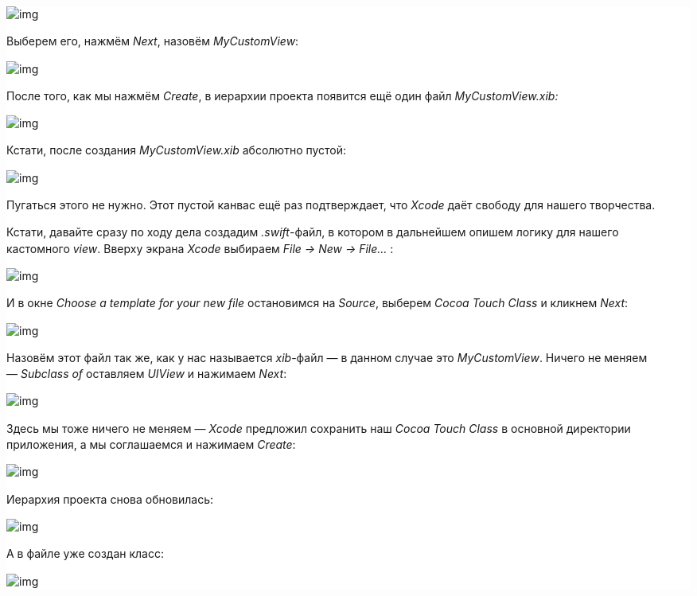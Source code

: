 ![img](https://lms-cdn.skillfactory.ru/assets/courseware/v1/ee956a7f3d2191826194b4372c2271b2/asset-v1:SkillFactory+iOS-2.0+2021+type@asset+block/ios_m24_u2_p19.png)

  

Выберем его, нажмём _Next_, назовём _MyCustomView_:

![img](https://lms-cdn.skillfactory.ru/assets/courseware/v1/ad5c7098b453a2b7525ce8a4d73ee0a5/asset-v1:SkillFactory+iOS-2.0+2021+type@asset+block/ios_m24_u2_p20.png)

  

После того, как мы нажмём _Create_, в иерархии проекта появится ещё один файл _MyCustomView.xib:_

![img](https://lms-cdn.skillfactory.ru/assets/courseware/v1/f13b5cb2a81d22cac238fb113aeee975/asset-v1:SkillFactory+iOS-2.0+2021+type@asset+block/ios_m24_u2_p21.png)

  

Кстати, после создания _MyCustomView.xib_ абсолютно пустой:

![img](https://lms-cdn.skillfactory.ru/assets/courseware/v1/06676f7fe9b28ae3333e588b91b15fbb/asset-v1:SkillFactory+iOS-2.0+2021+type@asset+block/ios_m24_u2_p22.png)

  

Пугаться этого не нужно. Этот пустой канвас ещё раз подтверждает, что _Xcode_ даёт свободу для нашего творчества.

Кстати, давайте сразу по ходу дела создадим _.swift_-файл, в котором в дальнейшем опишем логику для нашего кастомного _view_. Вверху экрана _Xcode_ выбираем _File → New → File…_ :

![img](https://lms-cdn.skillfactory.ru/assets/courseware/v1/d0e293a167ac4e06fa5707a672be05e4/asset-v1:SkillFactory+iOS-2.0+2021+type@asset+block/ios_m24_u2_p23.png)

  

И в окне _Choose a template for your new file_ остановимся на _Source_, выберем _Cocoa Touch Class_ и кликнем _Next_:

![img](https://lms-cdn.skillfactory.ru/assets/courseware/v1/f23b5df43480618eb88534e726d6508a/asset-v1:SkillFactory+iOS-2.0+2021+type@asset+block/ios_m24_u2_p24.png)

  

Назовём этот файл так же, как у нас называется _xib_-файл — в данном случае это _MyCustomView_. Ничего не меняем — _Subclass of_ оставляем _UIView_ и нажимаем _Next_:

![img](https://lms-cdn.skillfactory.ru/assets/courseware/v1/4a06d7ff541e692d73df664785915f82/asset-v1:SkillFactory+iOS-2.0+2021+type@asset+block/ios_m24_u2_p25.png)

  

Здесь мы тоже ничего не меняем — _Xcode_ предложил сохранить наш _Cocoa Touch Class_ в основной директории приложения, а мы соглашаемся и нажимаем _Create_:

![img](https://lms-cdn.skillfactory.ru/assets/courseware/v1/108275a1711715da0d454206f7c8da2b/asset-v1:SkillFactory+iOS-2.0+2021+type@asset+block/ios_m24_u2_p26.png)

  

Иерархия проекта снова обновилась:

![img](https://lms-cdn.skillfactory.ru/assets/courseware/v1/6b04895c45aecc53823c9b7129b2a62a/asset-v1:SkillFactory+iOS-2.0+2021+type@asset+block/ios_m24_u2_p27.png)

  

А в файле уже создан класс:

![img](https://lms-cdn.skillfactory.ru/assets/courseware/v1/eec5ef0b9a43d4d265f2ee96f3fbdeec/asset-v1:SkillFactory+iOS-2.0+2021+type@asset+block/ios_m24_u2_p28.png)
